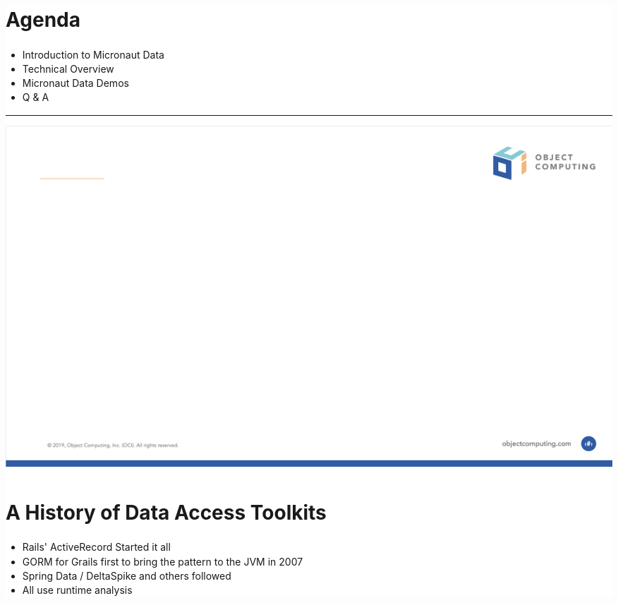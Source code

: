 # Agenda

* Introduction to Micronaut Data
* Technical Overview
* Micronaut Data Demos
* Q & A

----


![original](images/oci-backgrounds/oci-white.png)

# A History of Data Access Toolkits

* Rails' ActiveRecord Started it all
* GORM for Grails first to bring the pattern to the JVM in 2007
* Spring Data / DeltaSpike and others followed
* All use runtime analysis

